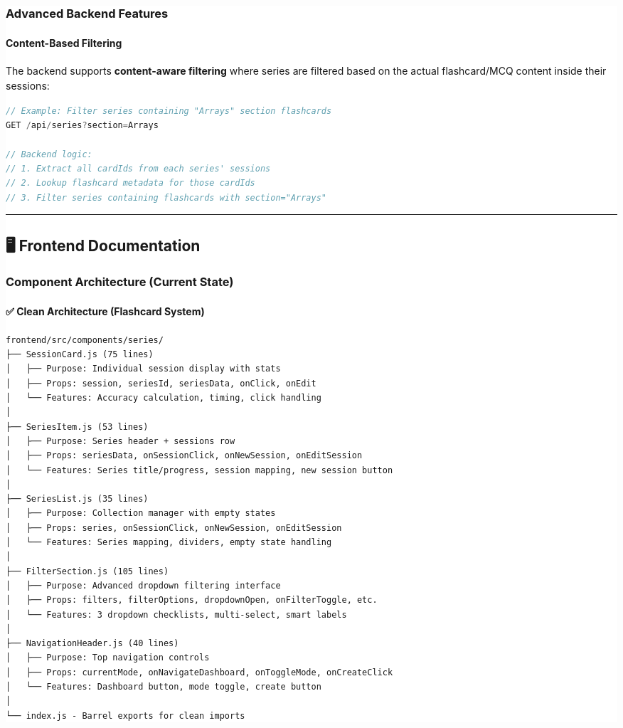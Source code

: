 
### Advanced Backend Features

#### Content-Based Filtering
The backend supports **content-aware filtering** where series are filtered based on the actual flashcard/MCQ content inside their sessions:

```javascript
// Example: Filter series containing "Arrays" section flashcards
GET /api/series?section=Arrays

// Backend logic:
// 1. Extract all cardIds from each series' sessions
// 2. Lookup flashcard metadata for those cardIds
// 3. Filter series containing flashcards with section="Arrays"
```

---

## 🖥️ Frontend Documentation

### Component Architecture (Current State)

#### ✅ Clean Architecture (Flashcard System)
```
frontend/src/components/series/
├── SessionCard.js (75 lines)
│   ├── Purpose: Individual session display with stats
│   ├── Props: session, seriesId, seriesData, onClick, onEdit
│   └── Features: Accuracy calculation, timing, click handling
│
├── SeriesItem.js (53 lines)
│   ├── Purpose: Series header + sessions row
│   ├── Props: seriesData, onSessionClick, onNewSession, onEditSession
│   └── Features: Series title/progress, session mapping, new session button
│
├── SeriesList.js (35 lines)
│   ├── Purpose: Collection manager with empty states
│   ├── Props: series, onSessionClick, onNewSession, onEditSession
│   └── Features: Series mapping, dividers, empty state handling
│
├── FilterSection.js (105 lines)
│   ├── Purpose: Advanced dropdown filtering interface
│   ├── Props: filters, filterOptions, dropdownOpen, onFilterToggle, etc.
│   └── Features: 3 dropdown checklists, multi-select, smart labels
│
├── NavigationHeader.js (40 lines)
│   ├── Purpose: Top navigation controls
│   ├── Props: currentMode, onNavigateDashboard, onToggleMode, onCreateClick
│   └── Features: Dashboard button, mode toggle, create button
│
└── index.js - Barrel exports for clean imports
```
